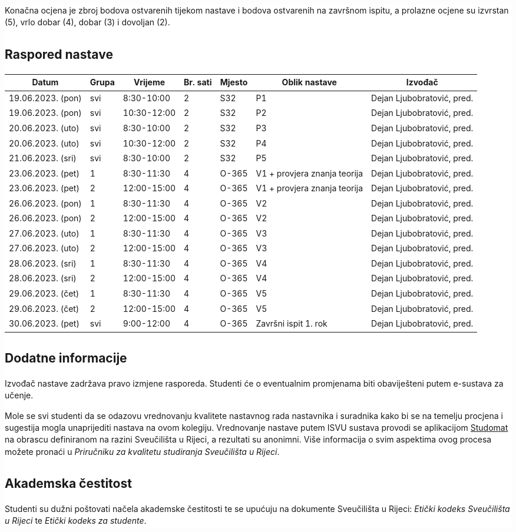 Konačna ocjena je zbroj bodova ostvarenih tijekom nastave i bodova ostvarenih na završnom ispitu, a prolazne ocjene su izvrstan (5), vrlo dobar (4), dobar (3) i dovoljan (2).

## Raspored nastave

| Datum | Grupa | Vrijeme | Br. sati | Mjesto | Oblik nastave | Izvođač |
| ----- | ----- | ------- | ----------------- | ------ | ------------- | ------- |
| 19.06.2023. (pon) | svi | 8:30-10:00 | 2 | S32 | P1 | Dejan Ljubobratović, pred. |
| 19.06.2023. (pon) | svi | 10:30-12:00 | 2 | S32 | P2 | Dejan Ljubobratović, pred.|
| 20.06.2023. (uto) | svi | 8:30-10:00  | 2 | S32 | P3 | Dejan Ljubobratović, pred. |
| 20.06.2023. (uto) | svi | 10:30-12:00 | 2 | S32 | P4 | Dejan Ljubobratović, pred. |
| 21.06.2023. (sri)| svi | 8:30-10:00  | 2 | S32 | P5 | Dejan Ljubobratović, pred.|
| 23.06.2023. (pet) | 1 | 8:30-11:30 | 4 | O-365 | V1 + provjera znanja teorija | Dejan Ljubobratović, pred.|
| 23.06.2023. (pet) | 2 | 12:00-15:00 | 4 | O-365 | V1 + provjera znanja teorija | Dejan Ljubobratović, pred.|
| 26.06.2023. (pon) | 1 | 8:30-11:30 | 4 | O-365 | V2 | Dejan Ljubobratović, pred.|
| 26.06.2023. (pon) | 2 | 12:00-15:00 | 4 | O-365 | V2 | Dejan Ljubobratović, pred.|
| 27.06.2023. (uto) | 1 | 8:30-11:30 | 4 | O-365 | V3 | Dejan Ljubobratović, pred.|
| 27.06.2023. (uto) | 2 | 12:00-15:00 | 4 | O-365 | V3 | Dejan Ljubobratović, pred.|
| 28.06.2023. (sri) | 1 | 8:30-11:30 | 4 | O-365 | V4 | Dejan Ljubobratović, pred.|
| 28.06.2023. (sri) | 2 | 12:00-15:00 | 4 | O-365 | V4 | Dejan Ljubobratović, pred.|
| 29.06.2023. (čet) | 1 | 8:30-11:30 | 4 | O-365 | V5 | Dejan Ljubobratović, pred.|
| 29.06.2023. (čet) | 2 | 12:00-15:00 | 4 | O-365 | V5 | Dejan Ljubobratović, pred.|
| 30.06.2023. (pet) | svi | 9:00-12:00 | 4 | O-365 | Završni ispit 1. rok | Dejan Ljubobratović, pred.|

## Dodatne informacije

Izvođač nastave zadržava pravo izmjene rasporeda. Studenti će o eventualnim promjenama biti obaviješteni putem e-sustava za učenje.

Mole se svi studenti da se odazovu vrednovanju kvalitete nastavnog rada nastavnika i suradnika kako bi se na temelju procjena i sugestija mogla unaprijediti nastava na ovom kolegiju. Vrednovanje nastave putem ISVU sustava provodi se aplikacijom [Studomat](https://www.isvu.hr/studomat/) na obrascu definiranom na razini Sveučilišta u Rijeci, a rezultati su anonimni. Više informacija o svim aspektima ovog procesa možete pronaći u *Priručniku za kvalitetu studiranja Sveučilišta u Rijeci*.

## Akademska čestitost

Studenti su dužni poštovati načela akademske čestitosti te se upućuju na dokumente Sveučilišta u Rijeci: *Etički kodeks Sveučilišta u Rijeci* te *Etički kodeks za studente*.
